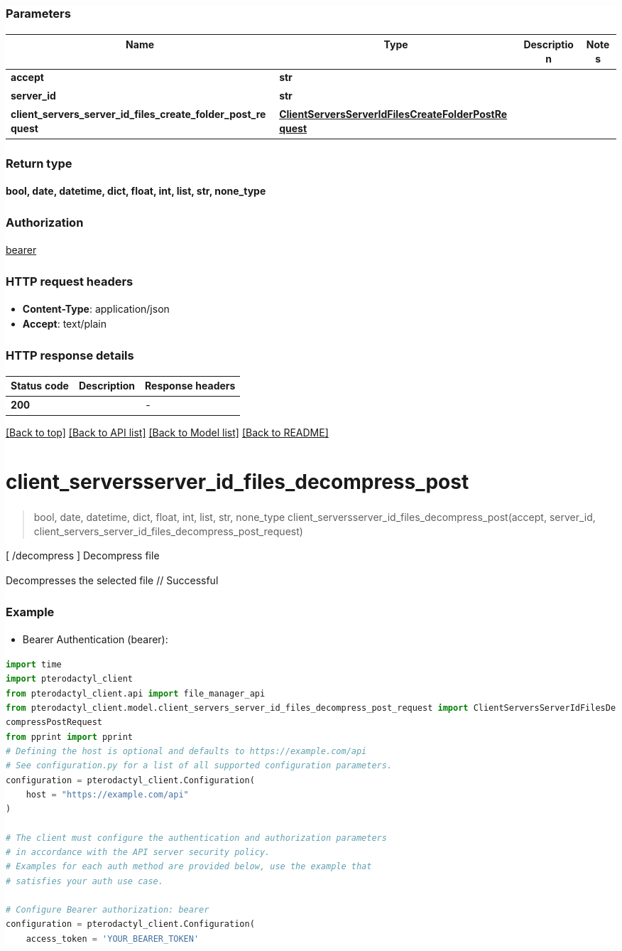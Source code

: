 
### Parameters

Name | Type | Description  | Notes
------------- | ------------- | ------------- | -------------
 **accept** | **str**|  |
 **server_id** | **str**|  |
 **client_servers_server_id_files_create_folder_post_request** | [**ClientServersServerIdFilesCreateFolderPostRequest**](ClientServersServerIdFilesCreateFolderPostRequest.md)|  |

### Return type

**bool, date, datetime, dict, float, int, list, str, none_type**

### Authorization

[bearer](../README.md#bearer)

### HTTP request headers

 - **Content-Type**: application/json
 - **Accept**: text/plain


### HTTP response details

| Status code | Description | Response headers |
|-------------|-------------|------------------|
**200** |  |  -  |

[[Back to top]](#) [[Back to API list]](../README.md#documentation-for-api-endpoints) [[Back to Model list]](../README.md#documentation-for-models) [[Back to README]](../README.md)

# **client_serversserver_id_files_decompress_post**
> bool, date, datetime, dict, float, int, list, str, none_type client_serversserver_id_files_decompress_post(accept, server_id, client_servers_server_id_files_decompress_post_request)

[ /decompress ] Decompress file

Decompresses the selected file   // Successful 

### Example

* Bearer Authentication (bearer):

```python
import time
import pterodactyl_client
from pterodactyl_client.api import file_manager_api
from pterodactyl_client.model.client_servers_server_id_files_decompress_post_request import ClientServersServerIdFilesDecompressPostRequest
from pprint import pprint
# Defining the host is optional and defaults to https://example.com/api
# See configuration.py for a list of all supported configuration parameters.
configuration = pterodactyl_client.Configuration(
    host = "https://example.com/api"
)

# The client must configure the authentication and authorization parameters
# in accordance with the API server security policy.
# Examples for each auth method are provided below, use the example that
# satisfies your auth use case.

# Configure Bearer authorization: bearer
configuration = pterodactyl_client.Configuration(
    access_token = 'YOUR_BEARER_TOKEN'
```